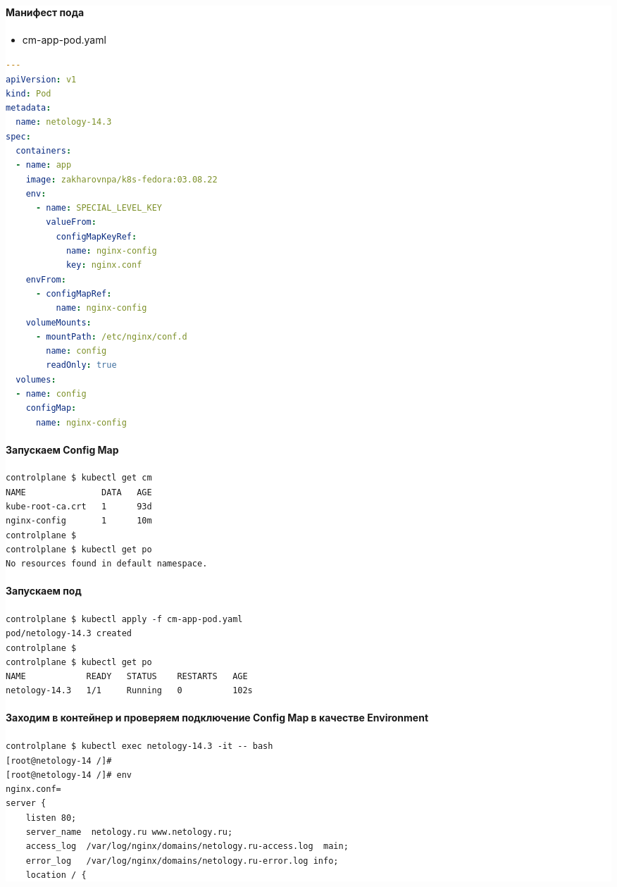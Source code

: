 #### Манифест пода

* cm-app-pod.yaml 

```yml
---
apiVersion: v1
kind: Pod
metadata:
  name: netology-14.3
spec:
  containers:
  - name: app
    image: zakharovnpa/k8s-fedora:03.08.22
    env:
      - name: SPECIAL_LEVEL_KEY
        valueFrom:
          configMapKeyRef:
            name: nginx-config
            key: nginx.conf
    envFrom:
      - configMapRef:
          name: nginx-config
    volumeMounts:
      - mountPath: /etc/nginx/conf.d
        name: config
        readOnly: true
  volumes:
  - name: config
    configMap:
      name: nginx-config
```
#### Запускаем Config Map
```
controlplane $ kubectl get cm
NAME               DATA   AGE
kube-root-ca.crt   1      93d
nginx-config       1      10m
controlplane $ 
controlplane $ kubectl get po
No resources found in default namespace.
```
#### Запускаем под
```
controlplane $ kubectl apply -f cm-app-pod.yaml 
pod/netology-14.3 created
controlplane $ 
controlplane $ kubectl get po
NAME            READY   STATUS    RESTARTS   AGE
netology-14.3   1/1     Running   0          102s
```
#### Заходим в контейнер и проверяем подключение Config Map в качестве Environment
```
controlplane $ kubectl exec netology-14.3 -it -- bash
[root@netology-14 /]# 
[root@netology-14 /]# env
nginx.conf=
server {
    listen 80;
    server_name  netology.ru www.netology.ru;
    access_log  /var/log/nginx/domains/netology.ru-access.log  main;
    error_log   /var/log/nginx/domains/netology.ru-error.log info;
    location / {
```